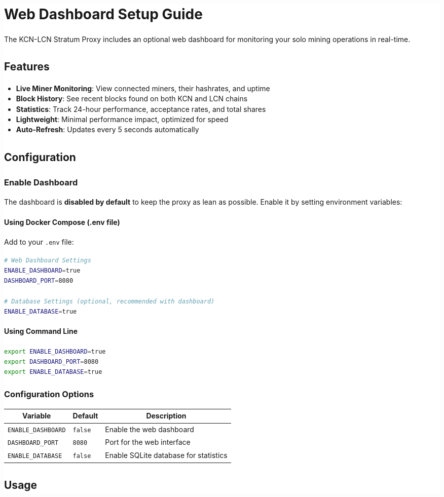 # Web Dashboard Setup Guide

The KCN-LCN Stratum Proxy includes an optional web dashboard for monitoring your solo mining operations in real-time.

## Features

- **Live Miner Monitoring**: View connected miners, their hashrates, and uptime
- **Block History**: See recent blocks found on both KCN and LCN chains
- **Statistics**: Track 24-hour performance, acceptance rates, and total shares
- **Lightweight**: Minimal performance impact, optimized for speed
- **Auto-Refresh**: Updates every 5 seconds automatically

## Configuration

### Enable Dashboard

The dashboard is **disabled by default** to keep the proxy as lean as possible. Enable it by setting environment variables:

#### Using Docker Compose (.env file)

Add to your `.env` file:

```bash
# Web Dashboard Settings
ENABLE_DASHBOARD=true
DASHBOARD_PORT=8080

# Database Settings (optional, recommended with dashboard)
ENABLE_DATABASE=true
```

#### Using Command Line

```bash
export ENABLE_DASHBOARD=true
export DASHBOARD_PORT=8080
export ENABLE_DATABASE=true
```

### Configuration Options

| Variable           | Default | Description                           |
| ------------------ | ------- | ------------------------------------- |
| `ENABLE_DASHBOARD` | `false` | Enable the web dashboard              |
| `DASHBOARD_PORT`   | `8080`  | Port for the web interface            |
| `ENABLE_DATABASE`  | `false` | Enable SQLite database for statistics |

## Usage
